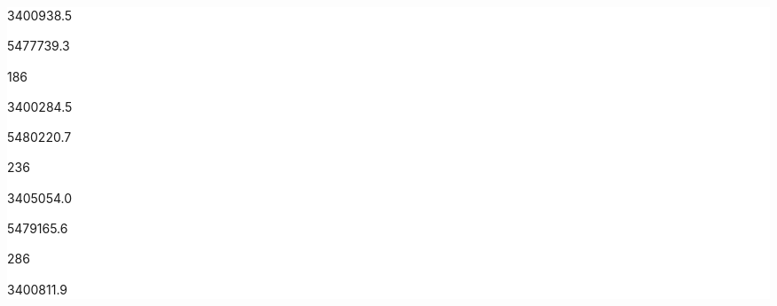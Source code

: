 </td>

<td style align="center">

3400938.5

</td>

<td style align="center">

5477739.3

</td>

</tr>

<tr>

<td style align="center">

186

</td>

<td style align="center">

3400284.5

</td>

<td style align="center">

5480220.7

</td>

<td style align="center">

236

</td>

<td style align="center">

3405054.0

</td>

<td style align="center">

5479165.6

</td>

<td style align="center">

286

</td>

<td style align="center">

3400811.9

</td>
